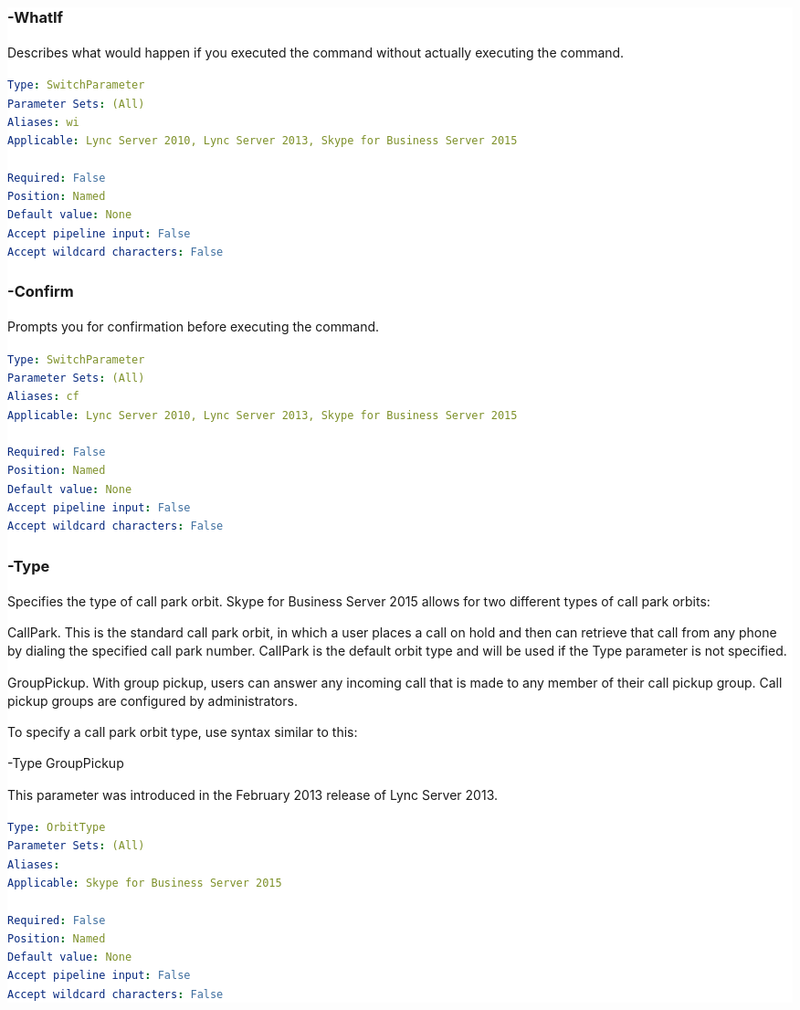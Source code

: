 ### -WhatIf
Describes what would happen if you executed the command without actually executing the command.

```yaml
Type: SwitchParameter
Parameter Sets: (All)
Aliases: wi
Applicable: Lync Server 2010, Lync Server 2013, Skype for Business Server 2015

Required: False
Position: Named
Default value: None
Accept pipeline input: False
Accept wildcard characters: False
```

### -Confirm
Prompts you for confirmation before executing the command.

```yaml
Type: SwitchParameter
Parameter Sets: (All)
Aliases: cf
Applicable: Lync Server 2010, Lync Server 2013, Skype for Business Server 2015

Required: False
Position: Named
Default value: None
Accept pipeline input: False
Accept wildcard characters: False
```

### -Type
Specifies the type of call park orbit.
Skype for Business Server 2015 allows for two different types of call park orbits:

CallPark.
This is the standard call park orbit, in which a user places a call on hold and then can retrieve that call from any phone by dialing the specified call park number.
CallPark is the default orbit type and will be used if the Type parameter is not specified.

GroupPickup.
With group pickup, users can answer any incoming call that is made to any member of their call pickup group.
Call pickup groups are configured by administrators.

To specify a call park orbit type, use syntax similar to this:

-Type GroupPickup

This parameter was introduced in the February 2013 release of Lync Server 2013.

```yaml
Type: OrbitType
Parameter Sets: (All)
Aliases: 
Applicable: Skype for Business Server 2015

Required: False
Position: Named
Default value: None
Accept pipeline input: False
Accept wildcard characters: False
```
